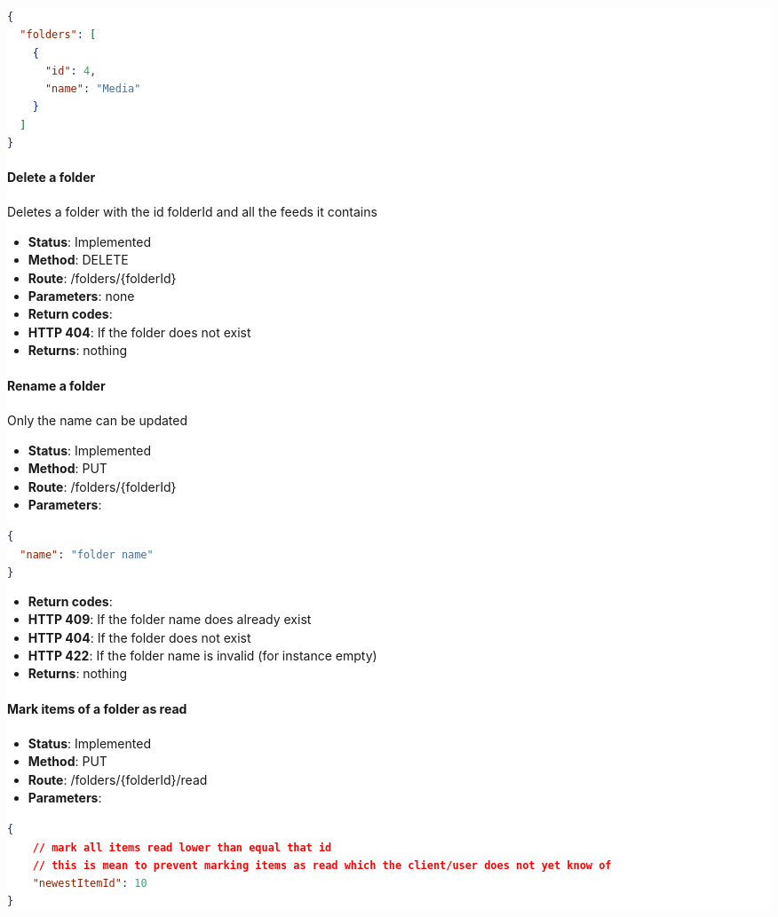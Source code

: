 ```json
{
  "folders": [
    {
      "id": 4,
      "name": "Media"
    }
  ]
}
```

#### Delete a folder

Deletes a folder with the id folderId and all the feeds it contains

* **Status**: Implemented
* **Method**: DELETE
* **Route**: /folders/{folderId}
* **Parameters**: none
* **Return codes**:
* **HTTP 404**: If the folder does not exist
* **Returns**: nothing

#### Rename a folder

Only the name can be updated

* **Status**: Implemented
* **Method**: PUT
* **Route**: /folders/{folderId}
* **Parameters**:

```json
{
  "name": "folder name"
}
```

* **Return codes**:
* **HTTP 409**: If the folder name does already exist
* **HTTP 404**: If the folder does not exist
* **HTTP 422**: If the folder name is invalid (for instance empty)
* **Returns**: nothing

#### Mark items of a folder as read

* **Status**: Implemented
* **Method**: PUT
* **Route**: /folders/{folderId}/read
* **Parameters**:

```json
{
    // mark all items read lower than equal that id
    // this is mean to prevent marking items as read which the client/user does not yet know of
    "newestItemId": 10
}
```
